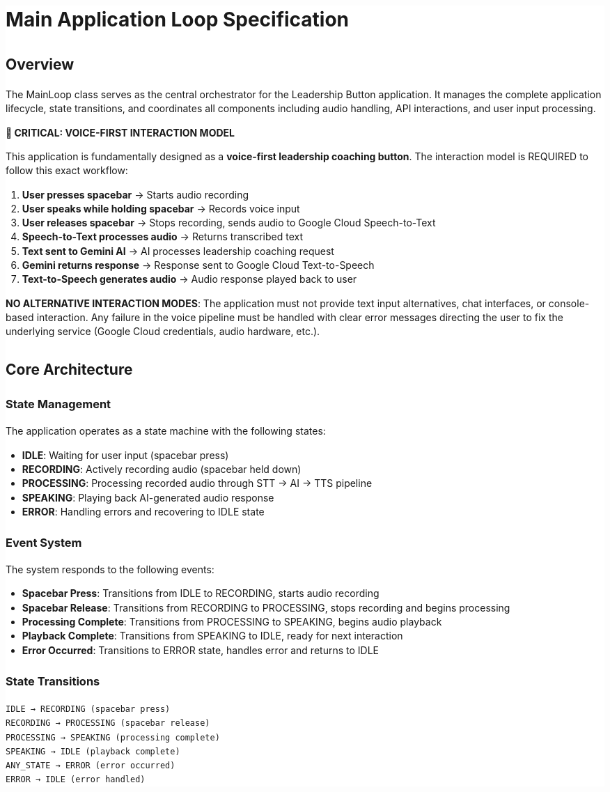 # Main Application Loop Specification

## Overview

The MainLoop class serves as the central orchestrator for the Leadership Button application. It manages the complete application lifecycle, state transitions, and coordinates all components including audio handling, API interactions, and user input processing.

**🎤 CRITICAL: VOICE-FIRST INTERACTION MODEL**

This application is fundamentally designed as a **voice-first leadership coaching button**. The interaction model is REQUIRED to follow this exact workflow:

1. **User presses spacebar** → Starts audio recording
2. **User speaks while holding spacebar** → Records voice input
3. **User releases spacebar** → Stops recording, sends audio to Google Cloud Speech-to-Text
4. **Speech-to-Text processes audio** → Returns transcribed text
5. **Text sent to Gemini AI** → AI processes leadership coaching request
6. **Gemini returns response** → Response sent to Google Cloud Text-to-Speech
7. **Text-to-Speech generates audio** → Audio response played back to user

**NO ALTERNATIVE INTERACTION MODES**: The application must not provide text input alternatives, chat interfaces, or console-based interaction. Any failure in the voice pipeline must be handled with clear error messages directing the user to fix the underlying service (Google Cloud credentials, audio hardware, etc.).

## Core Architecture

### State Management

The application operates as a state machine with the following states:

- **IDLE**: Waiting for user input (spacebar press)
- **RECORDING**: Actively recording audio (spacebar held down)
- **PROCESSING**: Processing recorded audio through STT → AI → TTS pipeline
- **SPEAKING**: Playing back AI-generated audio response
- **ERROR**: Handling errors and recovering to IDLE state

### Event System

The system responds to the following events:

- **Spacebar Press**: Transitions from IDLE to RECORDING, starts audio recording
- **Spacebar Release**: Transitions from RECORDING to PROCESSING, stops recording and begins processing
- **Processing Complete**: Transitions from PROCESSING to SPEAKING, begins audio playback
- **Playback Complete**: Transitions from SPEAKING to IDLE, ready for next interaction
- **Error Occurred**: Transitions to ERROR state, handles error and returns to IDLE

### State Transitions

```
IDLE → RECORDING (spacebar press)
RECORDING → PROCESSING (spacebar release)
PROCESSING → SPEAKING (processing complete)
SPEAKING → IDLE (playback complete)
ANY_STATE → ERROR (error occurred)
ERROR → IDLE (error handled)
```
